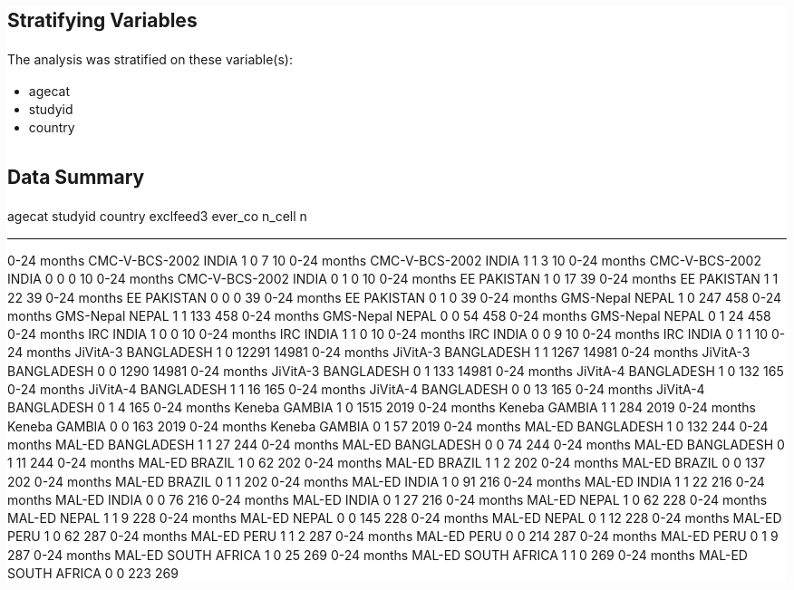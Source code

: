 ## Stratifying Variables

The analysis was stratified on these variable(s):

* agecat
* studyid
* country

## Data Summary

agecat        studyid          country                        exclfeed3    ever_co   n_cell       n
------------  ---------------  -----------------------------  ----------  --------  -------  ------
0-24 months   CMC-V-BCS-2002   INDIA                          1                  0        7      10
0-24 months   CMC-V-BCS-2002   INDIA                          1                  1        3      10
0-24 months   CMC-V-BCS-2002   INDIA                          0                  0        0      10
0-24 months   CMC-V-BCS-2002   INDIA                          0                  1        0      10
0-24 months   EE               PAKISTAN                       1                  0       17      39
0-24 months   EE               PAKISTAN                       1                  1       22      39
0-24 months   EE               PAKISTAN                       0                  0        0      39
0-24 months   EE               PAKISTAN                       0                  1        0      39
0-24 months   GMS-Nepal        NEPAL                          1                  0      247     458
0-24 months   GMS-Nepal        NEPAL                          1                  1      133     458
0-24 months   GMS-Nepal        NEPAL                          0                  0       54     458
0-24 months   GMS-Nepal        NEPAL                          0                  1       24     458
0-24 months   IRC              INDIA                          1                  0        0      10
0-24 months   IRC              INDIA                          1                  1        0      10
0-24 months   IRC              INDIA                          0                  0        9      10
0-24 months   IRC              INDIA                          0                  1        1      10
0-24 months   JiVitA-3         BANGLADESH                     1                  0    12291   14981
0-24 months   JiVitA-3         BANGLADESH                     1                  1     1267   14981
0-24 months   JiVitA-3         BANGLADESH                     0                  0     1290   14981
0-24 months   JiVitA-3         BANGLADESH                     0                  1      133   14981
0-24 months   JiVitA-4         BANGLADESH                     1                  0      132     165
0-24 months   JiVitA-4         BANGLADESH                     1                  1       16     165
0-24 months   JiVitA-4         BANGLADESH                     0                  0       13     165
0-24 months   JiVitA-4         BANGLADESH                     0                  1        4     165
0-24 months   Keneba           GAMBIA                         1                  0     1515    2019
0-24 months   Keneba           GAMBIA                         1                  1      284    2019
0-24 months   Keneba           GAMBIA                         0                  0      163    2019
0-24 months   Keneba           GAMBIA                         0                  1       57    2019
0-24 months   MAL-ED           BANGLADESH                     1                  0      132     244
0-24 months   MAL-ED           BANGLADESH                     1                  1       27     244
0-24 months   MAL-ED           BANGLADESH                     0                  0       74     244
0-24 months   MAL-ED           BANGLADESH                     0                  1       11     244
0-24 months   MAL-ED           BRAZIL                         1                  0       62     202
0-24 months   MAL-ED           BRAZIL                         1                  1        2     202
0-24 months   MAL-ED           BRAZIL                         0                  0      137     202
0-24 months   MAL-ED           BRAZIL                         0                  1        1     202
0-24 months   MAL-ED           INDIA                          1                  0       91     216
0-24 months   MAL-ED           INDIA                          1                  1       22     216
0-24 months   MAL-ED           INDIA                          0                  0       76     216
0-24 months   MAL-ED           INDIA                          0                  1       27     216
0-24 months   MAL-ED           NEPAL                          1                  0       62     228
0-24 months   MAL-ED           NEPAL                          1                  1        9     228
0-24 months   MAL-ED           NEPAL                          0                  0      145     228
0-24 months   MAL-ED           NEPAL                          0                  1       12     228
0-24 months   MAL-ED           PERU                           1                  0       62     287
0-24 months   MAL-ED           PERU                           1                  1        2     287
0-24 months   MAL-ED           PERU                           0                  0      214     287
0-24 months   MAL-ED           PERU                           0                  1        9     287
0-24 months   MAL-ED           SOUTH AFRICA                   1                  0       25     269
0-24 months   MAL-ED           SOUTH AFRICA                   1                  1        0     269
0-24 months   MAL-ED           SOUTH AFRICA                   0                  0      223     269